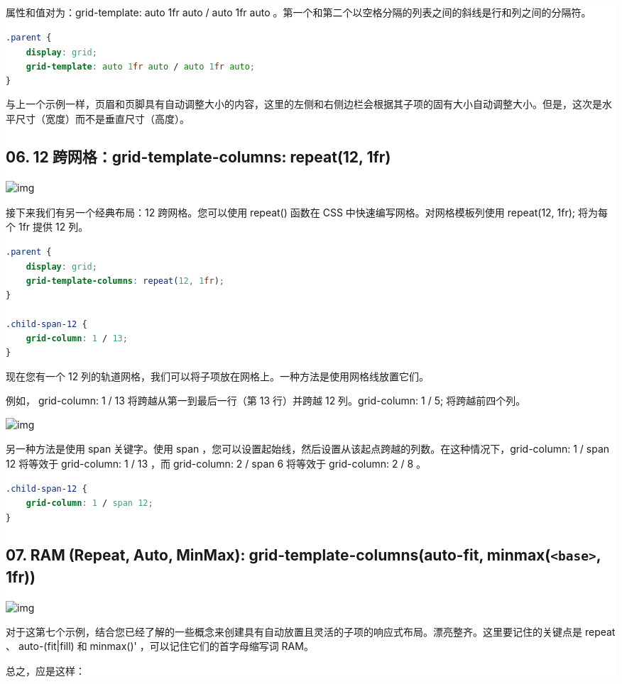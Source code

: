 属性和值对为：grid-template: auto 1fr auto / auto 1fr auto 。第一个和第二个以空格分隔的列表之间的斜线是行和列之间的分隔符。

```css
.parent {
    display: grid;
    grid-template: auto 1fr auto / auto 1fr auto;
}
```

与上一个示例一样，页眉和页脚具有自动调整大小的内容，这里的左侧和右侧边栏会根据其子项的固有大小自动调整大小。但是，这次是水平尺寸（宽度）而不是垂直尺寸（高度）。



## 06. 12 跨网格：grid-template-columns: repeat(12, 1fr)

![img](/images/html/note/003/n10007.gif)

接下来我们有另一个经典布局：12 跨网格。您可以使用 repeat() 函数在 CSS 中快速编写网格。对网格模板列使用 repeat(12, 1fr); 将为每个 1fr 提供 12 列。

```css
.parent {
    display: grid;
    grid-template-columns: repeat(12, 1fr);
}

.child-span-12 {
    grid-column: 1 / 13;
}
```

现在您有一个 12 列的轨道网格，我们可以将子项放在网格上。一种方法是使用网格线放置它们。

例如， grid-column: 1 / 13 将跨越从第一到最后一行（第 13 行）并跨越 12 列。grid-column: 1 / 5; 将跨越前四个列。

![img](/images/html/note/003/n10008.gif)

另一种方法是使用 span 关键字。使用 span ，您可以设置起始线，然后设置从该起点跨越的列数。在这种情况下，grid-column: 1 / span 12 将等效于 grid-column: 1 / 13 ，而 grid-column: 2 / span 6 将等效于 grid-column: 2 / 8 。

```css
.child-span-12 {
    grid-column: 1 / span 12;
}
```



## 07. RAM (Repeat, Auto, MinMax): grid-template-columns(auto-fit, minmax(`<base>`, 1fr))

![img](/images/html/note/003/n10009.gif)

对于这第七个示例，结合您已经了解的一些概念来创建具有自动放置且灵活的子项的响应式布局。漂亮整齐。这里要记住的关键点是 repeat 、 auto-(fit|fill) 和 minmax()' ，可以记住它们的首字母缩写词 RAM。

总之，应是这样：

